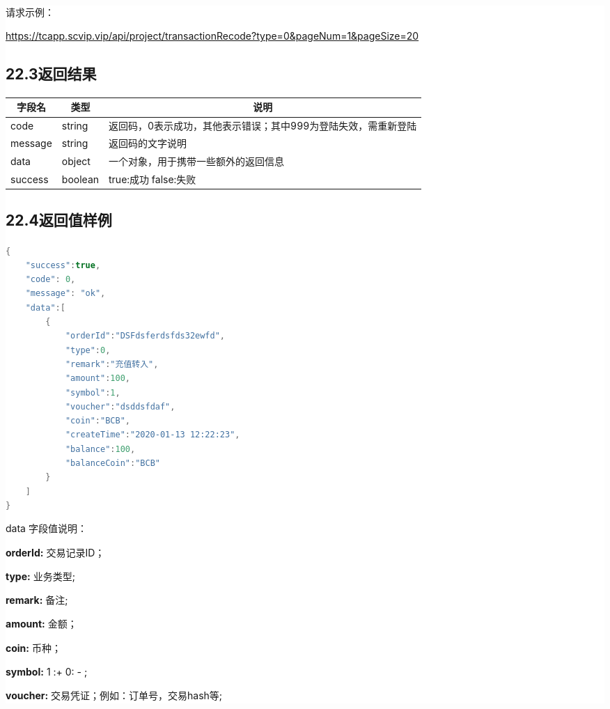 请求示例：

https://tcapp.scvip.vip/api/project/transactionRecode?type=0&pageNum=1&pageSize=20

## 22.3返回结果

| 字段名  | 类型    | 说明                                                         |
| ------- | ------- | ------------------------------------------------------------ |
| code    | string  | 返回码，0表示成功，其他表示错误；其中999为登陆失效，需重新登陆 |
| message | string  | 返回码的文字说明                                             |
| data    | object  | 一个对象，用于携带一些额外的返回信息                         |
| success | boolean | true:成功 false:失败                                         |

## 22.4返回值样例

```java
{
    "success":true,
    "code": 0,
    "message": "ok",
    "data":[
        {
            "orderId":"DSFdsferdsfds32ewfd",
            "type":0,
            "remark":"充值转入",
            "amount":100,
            "symbol":1,
        	"voucher":"dsddsfdaf",
        	"coin":"BCB",
        	"createTime":"2020-01-13 12:22:23",
            "balance":100,
            "balanceCoin":"BCB"
        }
    ]
}
```

data 字段值说明：

**orderId:** 交易记录ID；

**type:** 业务类型;

**remark:** 备注;

**amount:** 金额；

**coin:** 币种；

**symbol:** 1 :+ 0: -  ;

**voucher:** 交易凭证；例如：订单号，交易hash等;
